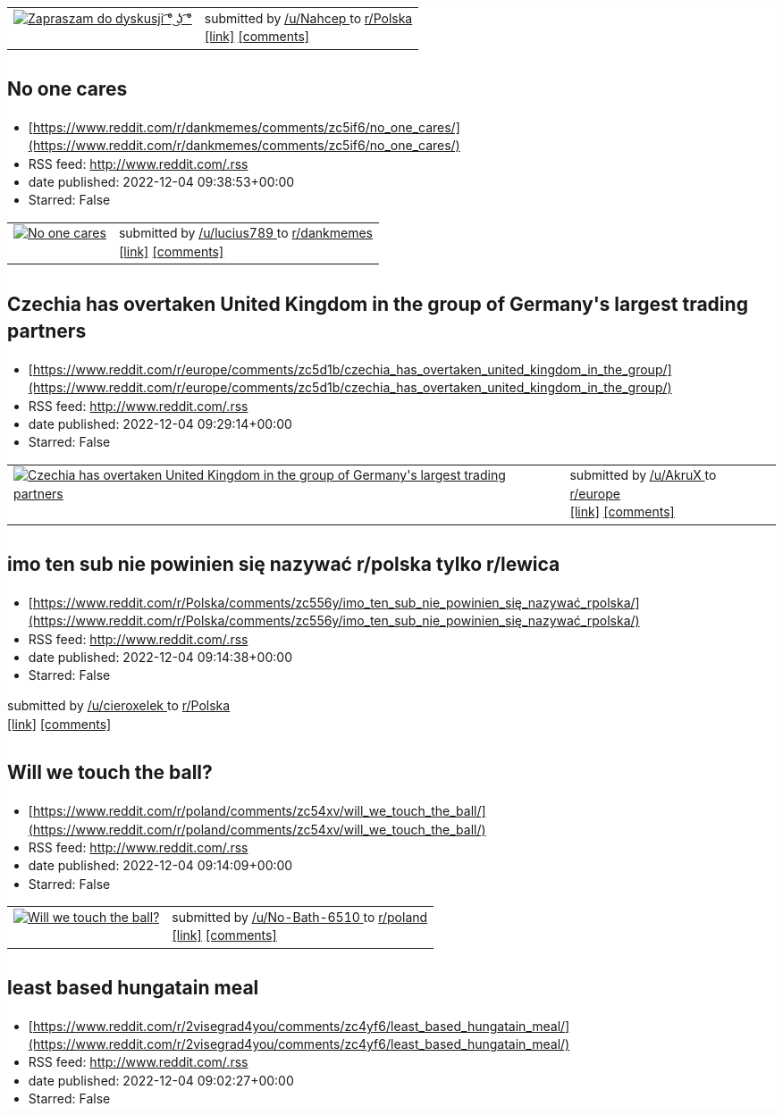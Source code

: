 <table> <tr><td> <a href="https://www.reddit.com/r/Polska/comments/zc5qfd/zapraszam_do_dyskusji_ʖ/"> <img alt="Zapraszam do dyskusji ͡° ͜ʖ ͡°" src="https://preview.redd.it/qwccgn3qsu3a1.jpg?width=320&amp;crop=smart&amp;auto=webp&amp;s=58d8e8243fdd2b708340f59c6fd6793e2b66ade4" title="Zapraszam do dyskusji ͡° ͜ʖ ͡°" /> </a> </td><td> &#32; submitted by &#32; <a href="https://www.reddit.com/user/Nahcep"> /u/Nahcep </a> &#32; to &#32; <a href="https://www.reddit.com/r/Polska/"> r/Polska </a> <br /> <span><a href="https://i.redd.it/qwccgn3qsu3a1.jpg">[link]</a></span> &#32; <span><a href="https://www.reddit.com/r/Polska/comments/zc5qfd/zapraszam_do_dyskusji_ʖ/">[comments]</a></span> </td></tr></table>

## No one cares
 - [https://www.reddit.com/r/dankmemes/comments/zc5if6/no_one_cares/](https://www.reddit.com/r/dankmemes/comments/zc5if6/no_one_cares/)
 - RSS feed: http://www.reddit.com/.rss
 - date published: 2022-12-04 09:38:53+00:00
 - Starred: False

<table> <tr><td> <a href="https://www.reddit.com/r/dankmemes/comments/zc5if6/no_one_cares/"> <img alt="No one cares" src="https://preview.redd.it/1zbikknp7w3a1.gif?width=320&amp;crop=smart&amp;s=e80a56118bb4d94861008ce0fc8cc175844ec684" title="No one cares" /> </a> </td><td> &#32; submitted by &#32; <a href="https://www.reddit.com/user/lucius789"> /u/lucius789 </a> &#32; to &#32; <a href="https://www.reddit.com/r/dankmemes/"> r/dankmemes </a> <br /> <span><a href="https://i.redd.it/1zbikknp7w3a1.gif">[link]</a></span> &#32; <span><a href="https://www.reddit.com/r/dankmemes/comments/zc5if6/no_one_cares/">[comments]</a></span> </td></tr></table>

## Czechia has overtaken United Kingdom in the group of Germany's largest trading partners
 - [https://www.reddit.com/r/europe/comments/zc5d1b/czechia_has_overtaken_united_kingdom_in_the_group/](https://www.reddit.com/r/europe/comments/zc5d1b/czechia_has_overtaken_united_kingdom_in_the_group/)
 - RSS feed: http://www.reddit.com/.rss
 - date published: 2022-12-04 09:29:14+00:00
 - Starred: False

<table> <tr><td> <a href="https://www.reddit.com/r/europe/comments/zc5d1b/czechia_has_overtaken_united_kingdom_in_the_group/"> <img alt="Czechia has overtaken United Kingdom in the group of Germany's largest trading partners" src="https://external-preview.redd.it/9VWxVdRBUXlqBbJT4YRDXqMw8en0CIDfVfTKN0xPJ7c.jpg?width=640&amp;crop=smart&amp;auto=webp&amp;s=af9730b9c0197d366f769789537c8b0ce26f7c5d" title="Czechia has overtaken United Kingdom in the group of Germany's largest trading partners" /> </a> </td><td> &#32; submitted by &#32; <a href="https://www.reddit.com/user/AkruX"> /u/AkruX </a> &#32; to &#32; <a href="https://www.reddit.com/r/europe/"> r/europe </a> <br /> <span><a href="https://www.novinky.cz/clanek/ekonomika-cesko-predstihlo-britanii-ve-skupine-nejvetsich-obchodnich-partneru-nemecka-40416398#dop_ab_variant=1&amp;dop_source_zone_name=novinky.sznhp.box&amp;source=hp&amp;seq_no=8&amp;utm_campaign=abtest203_personalizovany_layout_varC&amp;utm_medium=z-boxiku&amp;utm_source=www.seznam.cz">[link]</a></span> &#32; <span><a href="https://www.reddit.com/r/europe/comments/zc5d1b/czechia_has_overtaken_united_kingdom_in_the_group/">[comments]</a></span> </td></tr></table>

## imo ten sub nie powinien się nazywać r/polska tylko r/lewica
 - [https://www.reddit.com/r/Polska/comments/zc556y/imo_ten_sub_nie_powinien_się_nazywać_rpolska/](https://www.reddit.com/r/Polska/comments/zc556y/imo_ten_sub_nie_powinien_się_nazywać_rpolska/)
 - RSS feed: http://www.reddit.com/.rss
 - date published: 2022-12-04 09:14:38+00:00
 - Starred: False

&#32; submitted by &#32; <a href="https://www.reddit.com/user/cieroxelek"> /u/cieroxelek </a> &#32; to &#32; <a href="https://www.reddit.com/r/Polska/"> r/Polska </a> <br /> <span><a href="https://www.reddit.com/r/Polska/comments/zc556y/imo_ten_sub_nie_powinien_się_nazywać_rpolska/">[link]</a></span> &#32; <span><a href="https://www.reddit.com/r/Polska/comments/zc556y/imo_ten_sub_nie_powinien_się_nazywać_rpolska/">[comments]</a></span>

## Will we touch the ball?
 - [https://www.reddit.com/r/poland/comments/zc54xv/will_we_touch_the_ball/](https://www.reddit.com/r/poland/comments/zc54xv/will_we_touch_the_ball/)
 - RSS feed: http://www.reddit.com/.rss
 - date published: 2022-12-04 09:14:09+00:00
 - Starred: False

<table> <tr><td> <a href="https://www.reddit.com/r/poland/comments/zc54xv/will_we_touch_the_ball/"> <img alt="Will we touch the ball?" src="https://preview.redd.it/196c1lrqlu3a1.png?width=640&amp;crop=smart&amp;auto=webp&amp;s=88b03c50b233637094ec36f7079d4786f0f7e870" title="Will we touch the ball?" /> </a> </td><td> &#32; submitted by &#32; <a href="https://www.reddit.com/user/No-Bath-6510"> /u/No-Bath-6510 </a> &#32; to &#32; <a href="https://www.reddit.com/r/poland/"> r/poland </a> <br /> <span><a href="https://i.redd.it/196c1lrqlu3a1.png">[link]</a></span> &#32; <span><a href="https://www.reddit.com/r/poland/comments/zc54xv/will_we_touch_the_ball/">[comments]</a></span> </td></tr></table>

## least based hungatain meal
 - [https://www.reddit.com/r/2visegrad4you/comments/zc4yf6/least_based_hungatain_meal/](https://www.reddit.com/r/2visegrad4you/comments/zc4yf6/least_based_hungatain_meal/)
 - RSS feed: http://www.reddit.com/.rss
 - date published: 2022-12-04 09:02:27+00:00
 - Starred: False
